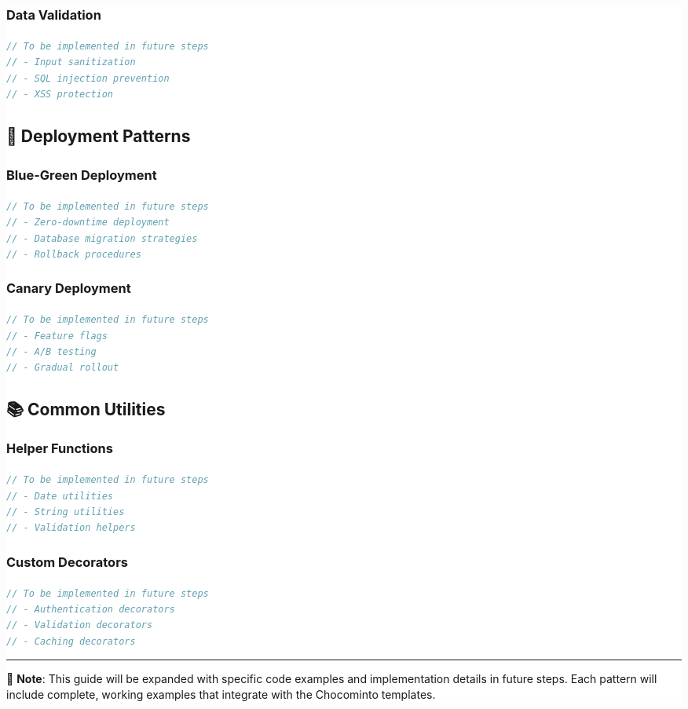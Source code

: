 ### Data Validation
```typescript
// To be implemented in future steps
// - Input sanitization
// - SQL injection prevention
// - XSS protection
```

## 🚀 Deployment Patterns

### Blue-Green Deployment
```typescript
// To be implemented in future steps
// - Zero-downtime deployment
// - Database migration strategies
// - Rollback procedures
```

### Canary Deployment
```typescript
// To be implemented in future steps
// - Feature flags
// - A/B testing
// - Gradual rollout
```

## 📚 Common Utilities

### Helper Functions
```typescript
// To be implemented in future steps
// - Date utilities
// - String utilities
// - Validation helpers
```

### Custom Decorators
```typescript
// To be implemented in future steps
// - Authentication decorators
// - Validation decorators
// - Caching decorators
```

---

📝 **Note**: This guide will be expanded with specific code examples and implementation details in future steps. Each pattern will include complete, working examples that integrate with the Chocominto templates.
